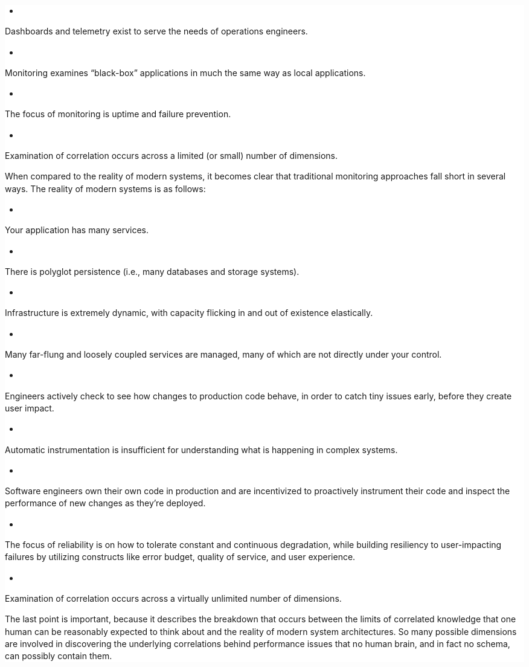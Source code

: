 -

Dashboards and telemetry exist to serve the needs of operations engineers.

-

Monitoring examines “black-box” applications in much the same way as local applications.

-

The focus of monitoring is uptime and failure prevention.

-

Examination of correlation occurs across a limited (or small) number of dimensions.

When compared to the reality of modern systems, it becomes clear that traditional monitoring approaches fall short in several ways. The reality of modern systems is as follows:

-

Your application has many services.

-

There is polyglot persistence (i.e., many databases and storage systems).

-

Infrastructure is extremely dynamic, with capacity flicking in and out of existence elastically.

-

Many far-flung and loosely coupled services are managed, many of which are not directly under your control.

-

Engineers actively check to see how changes to production code behave, in order to catch tiny issues early, before they create user impact.

-

Automatic instrumentation is insufficient for understanding what is happening in complex systems.

-

Software engineers own their own code in production and are incentivized to proactively instrument their code and inspect the performance of new changes as they’re deployed.

-

The focus of reliability is on how to tolerate constant and continuous degradation, while building resiliency to user-impacting failures by utilizing constructs like error budget, quality of service, and user experience.

-

Examination of correlation occurs across a virtually unlimited number of dimensions.

The last point is important, because it describes the breakdown that occurs between the limits of correlated knowledge that one human can be reasonably expected to think about and the reality of modern system architectures. So many possible dimensions are involved in discovering the underlying correlations behind performance issues that no human brain, and in fact no schema, can possibly contain them.
